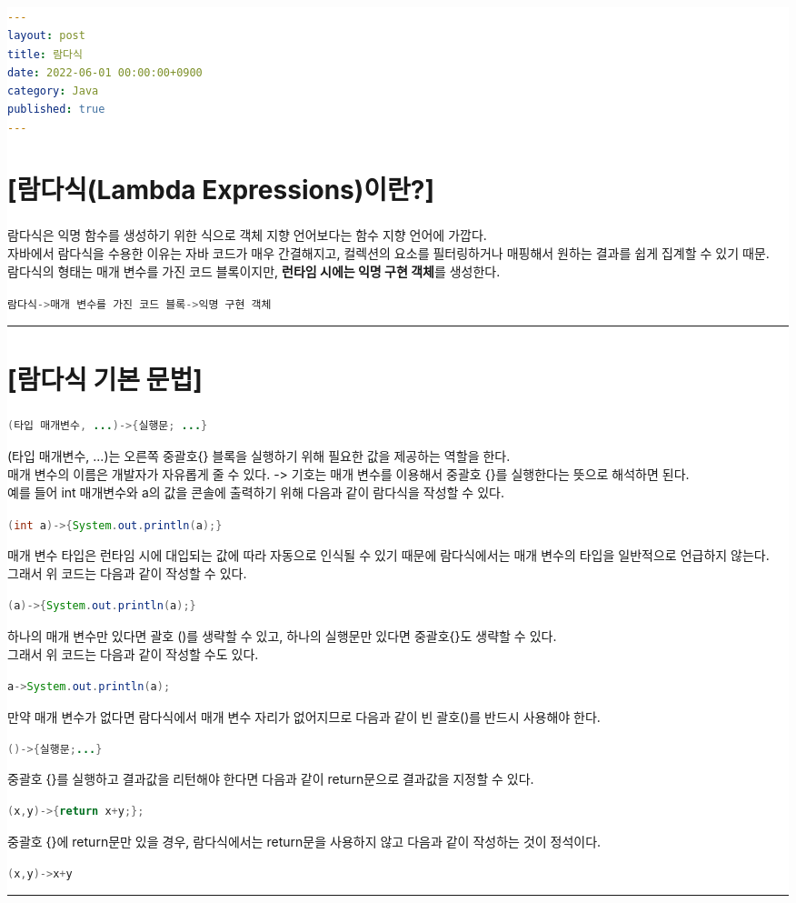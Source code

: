 ```yaml
---
layout: post
title: 람다식
date: 2022-06-01 00:00:00+0900
category: Java
published: true
---
```

# [람다식(Lambda Expressions)이란?]
람다식은 익명 함수를 생성하기 위한 식으로 객체 지향 언어보다는 함수 지향 언어에 가깝다.  
자바에서 람다식을 수용한 이유는 자바 코드가 매우 간결해지고, 컬렉션의 요소를 필터링하거나 매핑해서 원하는 결과를 쉽게 집계할 수 있기 때문.   
람다식의 형태는 매개 변수를 가진 코드 블록이지만, **런타임 시에는 익명 구현 객체**를 생성한다.  
```java
람다식->매개 변수를 가진 코드 블록->익명 구현 객체
```  
---

# [람다식 기본 문법]  
```java
(타입 매개변수, ...)->{실행문; ...}
```  
(타입 매개변수, ...)는 오른쪽 중괄호{} 블록을 실행하기 위해 필요한 값을 제공하는 역할을 한다.  
매개 변수의 이름은 개발자가 자유롭게 줄 수 있다. -> 기호는 매개 변수를 이용해서 중괄호 {}를 실행한다는 뜻으로 해석하면 된다.    
예를 들어 int 매개변수와 a의 값을 콘솔에 출력하기 위해 다음과 같이 람다식을 작성할 수 있다.  
```java
(int a)->{System.out.println(a);}
```  
매개 변수 타입은 런타임 시에 대입되는 값에 따라 자동으로 인식될 수 있기 때문에 람다식에서는 매개 변수의 타입을 일반적으로 언급하지 않는다.  
그래서 위 코드는 다음과 같이 작성할 수 있다.  
```java
(a)->{System.out.println(a);}
```   
하나의 매개 변수만 있다면 괄호 ()를 생략할 수 있고, 하나의 실행문만 있다면 중괄호{}도 생략할 수 있다.  
그래서 위 코드는 다음과 같이 작성할 수도 있다.  
```java
a->System.out.println(a);
```  
만약 매개 변수가 없다면 람다식에서 매개 변수 자리가 없어지므로 다음과 같이 빈 괄호()를 반드시 사용해야 한다.  
```java
()->{실행문;...}
```  
중괄호 {}를 실행하고 결과값을 리턴해야 한다면 다음과 같이 return문으로 결과값을 지정할 수 있다.  
```java
(x,y)->{return x+y;};
```  
중괄호 {}에 return문만 있을 경우, 람다식에서는 return문을 사용하지 않고 다음과 같이 작성하는 것이 정석이다.  
```java
(x,y)->x+y
```  

---
